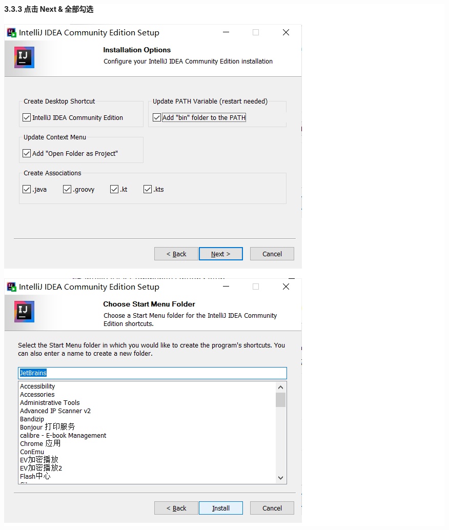 

#### 3.3.3 点击 Next & 全部勾选

![image.png](./03.assets/1654659643710-d48da0e7-52fc-4368-b350-63455ebdab64.png)

![image.png](./03.assets/1654660675882-49b87638-22b5-4c0f-89e6-889e1a2e5ee0.png)
